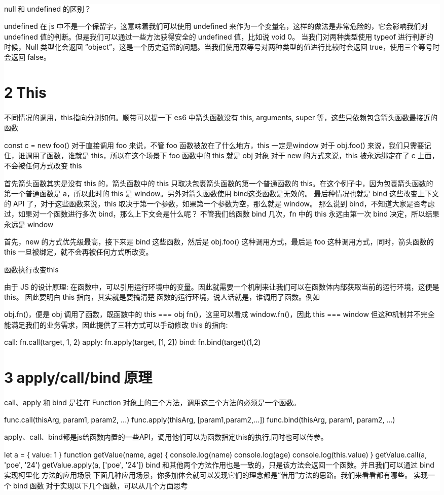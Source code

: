 
null 和 undefined 的区别？

undefined 在 js 中不是一个保留字，这意味着我们可以使用 undefined 来作为一个变量名，这样的做法是非常危险的，它会影响我们对 undefined 值的判断。但是我们可以通过一些方法获得安全的 undefined 值，比如说 void 0。
当我们对两种类型使用 typeof 进行判断的时候，Null 类型化会返回 “object”，这是一个历史遗留的问题。当我们使用双等号对两种类型的值进行比较时会返回 true，使用三个等号时会返回 false。


# 2 This
不同情况的调用，this指向分别如何。顺带可以提一下 es6 中箭头函数没有 this, arguments, super 等，这些只依赖包含箭头函数最接近的函数

const c = new foo()
对于直接调用 foo 来说，不管 foo 函数被放在了什么地方，this 一定是window
对于 obj.foo() 来说，我们只需要记住，谁调用了函数，谁就是 this，所以在这个场景下 foo 函数中的 this 就是 obj 对象
对于 new 的方式来说，this 被永远绑定在了 c 上面，不会被任何方式改变 this

首先箭头函数其实是没有 this 的，箭头函数中的 this 只取决包裹箭头函数的第一个普通函数的 this。在这个例子中，因为包裹箭头函数的第一个普通函数是 a，所以此时的 this 是 window。另外对箭头函数使用 bind这类函数是无效的。
最后种情况也就是 bind 这些改变上下文的 API 了，对于这些函数来说，this 取决于第一个参数，如果第一个参数为空，那么就是 window。
那么说到 bind，不知道大家是否考虑过，如果对一个函数进行多次 bind，那么上下文会是什么呢？
不管我们给函数 bind 几次，fn 中的 this 永远由第一次 bind 决定，所以结果永远是 window

首先，new 的方式优先级最高，接下来是 bind 这些函数，然后是 obj.foo() 这种调用方式，最后是 foo 这种调用方式，同时，箭头函数的 this 一旦被绑定，就不会再被任何方式所改变。

函数执行改变this

由于 JS 的设计原理: 在函数中，可以引用运行环境中的变量。因此就需要一个机制来让我们可以在函数体内部获取当前的运行环境，这便是this。
因此要明白 this 指向，其实就是要搞清楚 函数的运行环境，说人话就是，谁调用了函数。例如

obj.fn()，便是 obj 调用了函数，既函数中的 this === obj
fn()，这里可以看成 window.fn()，因此 this === window
但这种机制并不完全能满足我们的业务需求，因此提供了三种方式可以手动修改 this 的指向:

call: fn.call(target, 1, 2)
apply: fn.apply(target, [1, 2])
bind: fn.bind(target)(1,2)


# 3 apply/call/bind 原理


call、apply 和 bind 是挂在 Function 对象上的三个方法，调用这三个方法的必须是一个函数。

func.call(thisArg, param1, param2, ...)
func.apply(thisArg, [param1,param2,...])
func.bind(thisArg, param1, param2, ...)

apply、call、bind都是js给函数内置的一些API，调用他们可以为函数指定this的执行,同时也可以传参。


let a = {
    value: 1
}
function getValue(name, age) {
    console.log(name)
    console.log(age)
    console.log(this.value)
}
getValue.call(a, 'poe', '24')
getValue.apply(a, ['poe', '24'])
bind 和其他两个方法作用也是一致的，只是该方法会返回一个函数。并且我们可以通过 bind 实现柯里化
方法的应用场景
下面几种应用场景，你多加体会就可以发现它们的理念都是“借用”方法的思路。我们来看看都有哪些。
实现一个 bind 函数
对于实现以下几个函数，可以从几个方面思考
